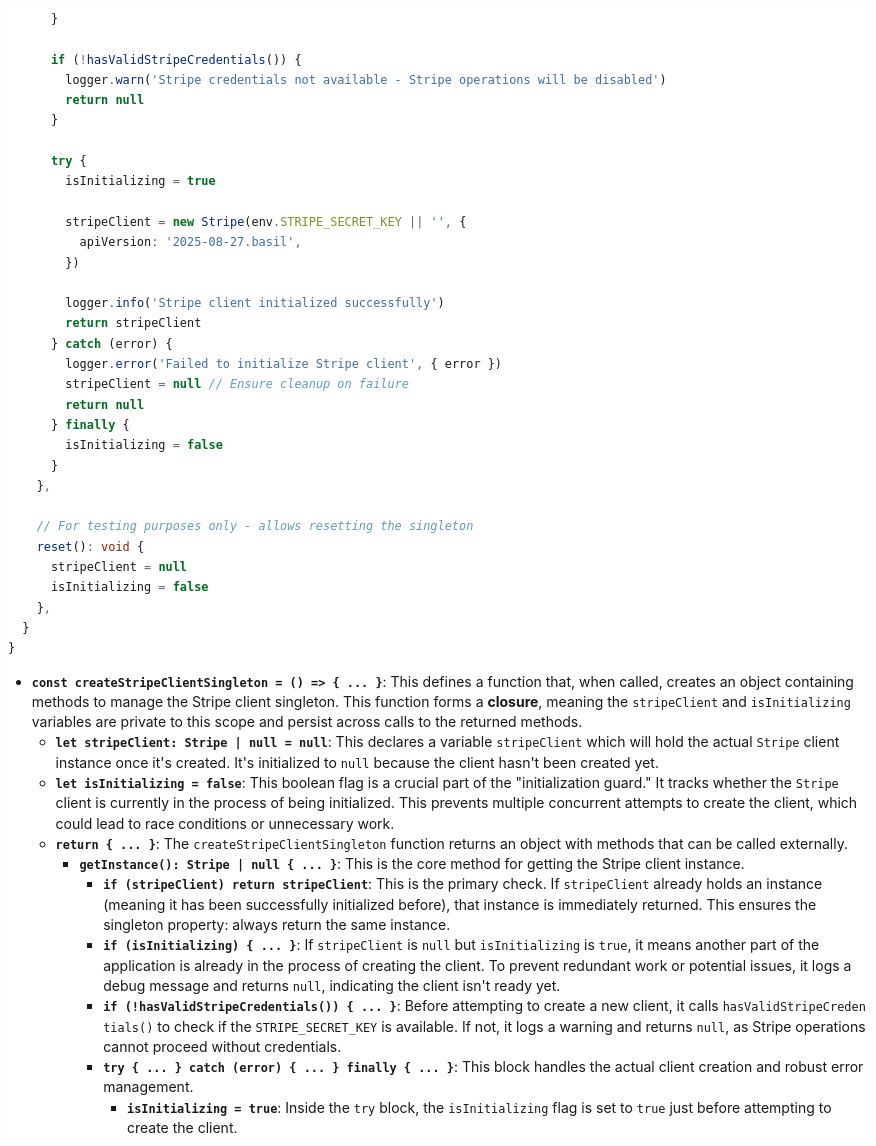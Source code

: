```typescript
      }

      if (!hasValidStripeCredentials()) {
        logger.warn('Stripe credentials not available - Stripe operations will be disabled')
        return null
      }

      try {
        isInitializing = true

        stripeClient = new Stripe(env.STRIPE_SECRET_KEY || '', {
          apiVersion: '2025-08-27.basil',
        })

        logger.info('Stripe client initialized successfully')
        return stripeClient
      } catch (error) {
        logger.error('Failed to initialize Stripe client', { error })
        stripeClient = null // Ensure cleanup on failure
        return null
      } finally {
        isInitializing = false
      }
    },

    // For testing purposes only - allows resetting the singleton
    reset(): void {
      stripeClient = null
      isInitializing = false
    },
  }
}
```
*   **`const createStripeClientSingleton = () => { ... }`**: This defines a function that, when called, creates an object containing methods to manage the Stripe client singleton. This function forms a **closure**, meaning the `stripeClient` and `isInitializing` variables are private to this scope and persist across calls to the returned methods.
    *   **`let stripeClient: Stripe | null = null`**: This declares a variable `stripeClient` which will hold the actual `Stripe` client instance once it's created. It's initialized to `null` because the client hasn't been created yet.
    *   **`let isInitializing = false`**: This boolean flag is a crucial part of the "initialization guard." It tracks whether the `Stripe` client is currently in the process of being initialized. This prevents multiple concurrent attempts to create the client, which could lead to race conditions or unnecessary work.
    *   **`return { ... }`**: The `createStripeClientSingleton` function returns an object with methods that can be called externally.
        *   **`getInstance(): Stripe | null { ... }`**: This is the core method for getting the Stripe client instance.
            *   **`if (stripeClient) return stripeClient`**: This is the primary check. If `stripeClient` already holds an instance (meaning it has been successfully initialized before), that instance is immediately returned. This ensures the singleton property: always return the same instance.
            *   **`if (isInitializing) { ... }`**: If `stripeClient` is `null` but `isInitializing` is `true`, it means another part of the application is already in the process of creating the client. To prevent redundant work or potential issues, it logs a debug message and returns `null`, indicating the client isn't ready yet.
            *   **`if (!hasValidStripeCredentials()) { ... }`**: Before attempting to create a new client, it calls `hasValidStripeCredentials()` to check if the `STRIPE_SECRET_KEY` is available. If not, it logs a warning and returns `null`, as Stripe operations cannot proceed without credentials.
            *   **`try { ... } catch (error) { ... } finally { ... }`**: This block handles the actual client creation and robust error management.
                *   **`isInitializing = true`**: Inside the `try` block, the `isInitializing` flag is set to `true` just before attempting to create the client.